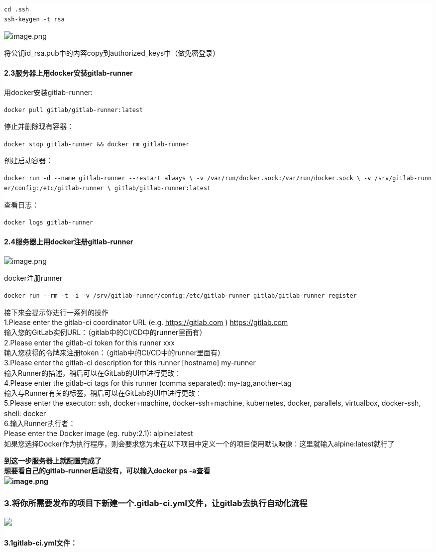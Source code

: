 ```shell
cd .ssh
ssh-keygen -t rsa
```
![image.png](https://cdn.nlark.com/yuque/0/2020/png/304762/1579418595193-8dd4ea5f-ad23-49fa-b5a0-01ad36d9e274.png#align=left&display=inline&height=370&name=image.png&originHeight=370&originWidth=554&size=124238&status=done&style=none&width=554)

将公钥id_rsa.pub中的内容copy到authorized_keys中（做免密登录）
<a name="6IkO0"></a>
#### 2.3服务器上用docker安装gitlab-runner
用docker安装gitlab-runner:
```shell
docker pull gitlab/gitlab-runner:latest
```
停止并删除现有容器：
```shell
docker stop gitlab-runner && docker rm gitlab-runner
```
创建启动容器：
```shell
docker run -d --name gitlab-runner --restart always \ -v /var/run/docker.sock:/var/run/docker.sock \ -v /srv/gitlab-runner/config:/etc/gitlab-runner \ gitlab/gitlab-runner:latest
```
查看日志：
```shell
docker logs gitlab-runner
```
<a name="XML1M"></a>
#### 2.4服务器上用docker注册gitlab-runner
![image.png](https://cdn.nlark.com/yuque/0/2020/png/304762/1579418997937-d8395b65-81ef-45aa-a47d-cc451e1a07f8.png#align=left&display=inline&height=931&name=image.png&originHeight=931&originWidth=1534&size=157020&status=done&style=none&width=1534)

docker注册runner
```shell
docker run --rm -t -i -v /srv/gitlab-runner/config:/etc/gitlab-runner gitlab/gitlab-runner register
```
接下来会提示你进行一系列的操作<br />1.Please enter the gitlab-ci coordinator URL (e.g.
https://gitlab.com ) https://gitlab.com <br />输入您的GitLab实例URL：（gitlab中的CI/CD中的runner里面有）<br />2.Please enter the
gitlab-ci token for this runner xxx<br />输入您获得的令牌来注册token：（gitlab中的CI/CD中的runner里面有）<br />3.Please enter the
gitlab-ci description for this runner [hostname] my-runner <br />输入Runner的描述，稍后可以在GitLab的UI中进行更改：<br />4.Please enter the
gitlab-ci tags for this runner (comma separated): my-tag,another-tag <br />输入与Runner有关的标签，稍后可以在GitLab的UI中进行更改：<br />5.Please enter the
executor: ssh, docker+machine, docker-ssh+machine, kubernetes, docker,
parallels, virtualbox, docker-ssh, shell: docker <br />6.输入Runner执行者：<br />Please enter the
Docker image (eg. ruby:2.1): alpine:latest <br />如果您选择Docker作为执行程序，则会要求您为未在以下项目中定义一个的项目使用默认映像：这里就输入alpine:latest就行了

**到这一步服务器上就配置完成了**<br />**想要看自己的gitlab-runner启动没有，可以输入docker ps -a查看**<br />**![image.png](https://cdn.nlark.com/yuque/0/2020/png/304762/1579419585667-88e1a539-8036-4c25-a142-dbd735a9aa83.png#align=left&display=inline&height=270&name=image.png&originHeight=270&originWidth=1883&size=69132&status=done&style=none&width=1883)**
<a name="piux8"></a>
### 3.将你所需要发布的项目下新建一个.gitlab-ci.yml文件，让gitlab去执行自动化流程
![](https://cdn.nlark.com/yuque/0/2019/png/210661/1554188979590-69b0ac7f-a02e-49e0-a5d8-b8bfced63154.png#align=left&display=inline&height=981&originHeight=981&originWidth=688&status=done&style=none&width=688)
<a name="emfTn"></a>
#### 3.1gitlab-ci.yml文件：
